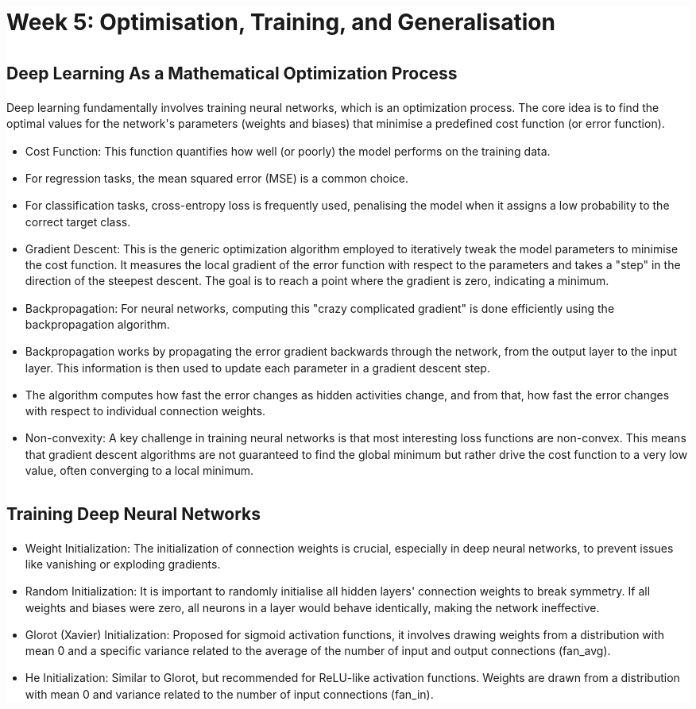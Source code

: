 
# Week 5: Optimisation, Training, and Generalisation

## Deep Learning As a Mathematical Optimization Process

Deep learning fundamentally involves training neural networks, which is an optimization process. The core idea is to find the optimal values for the network's parameters (weights and biases) that minimise a predefined cost function (or error function).

- Cost Function: This function quantifies how well (or poorly) the model performs on the training data.
    

- For regression tasks, the mean squared error (MSE) is a common choice.
    
- For classification tasks, cross-entropy loss is frequently used, penalising the model when it assigns a low probability to the correct target class.
    

- Gradient Descent: This is the generic optimization algorithm employed to iteratively tweak the model parameters to minimise the cost function. It measures the local gradient of the error function with respect to the parameters and takes a "step" in the direction of the steepest descent. The goal is to reach a point where the gradient is zero, indicating a minimum.
    
- Backpropagation: For neural networks, computing this "crazy complicated gradient" is done efficiently using the backpropagation algorithm.
    

- Backpropagation works by propagating the error gradient backwards through the network, from the output layer to the input layer. This information is then used to update each parameter in a gradient descent step.
    
- The algorithm computes how fast the error changes as hidden activities change, and from that, how fast the error changes with respect to individual connection weights.
    

- Non-convexity: A key challenge in training neural networks is that most interesting loss functions are non-convex. This means that gradient descent algorithms are not guaranteed to find the global minimum but rather drive the cost function to a very low value, often converging to a local minimum.
    

## Training Deep Neural Networks

- Weight Initialization: The initialization of connection weights is crucial, especially in deep neural networks, to prevent issues like vanishing or exploding gradients.
    

- Random Initialization: It is important to randomly initialise all hidden layers' connection weights to break symmetry. If all weights and biases were zero, all neurons in a layer would behave identically, making the network ineffective.
    
- Glorot (Xavier) Initialization: Proposed for sigmoid activation functions, it involves drawing weights from a distribution with mean 0 and a specific variance related to the average of the number of input and output connections (fan_avg).
    
- He Initialization: Similar to Glorot, but recommended for ReLU-like activation functions. Weights are drawn from a distribution with mean 0 and variance related to the number of input connections (fan_in).
    